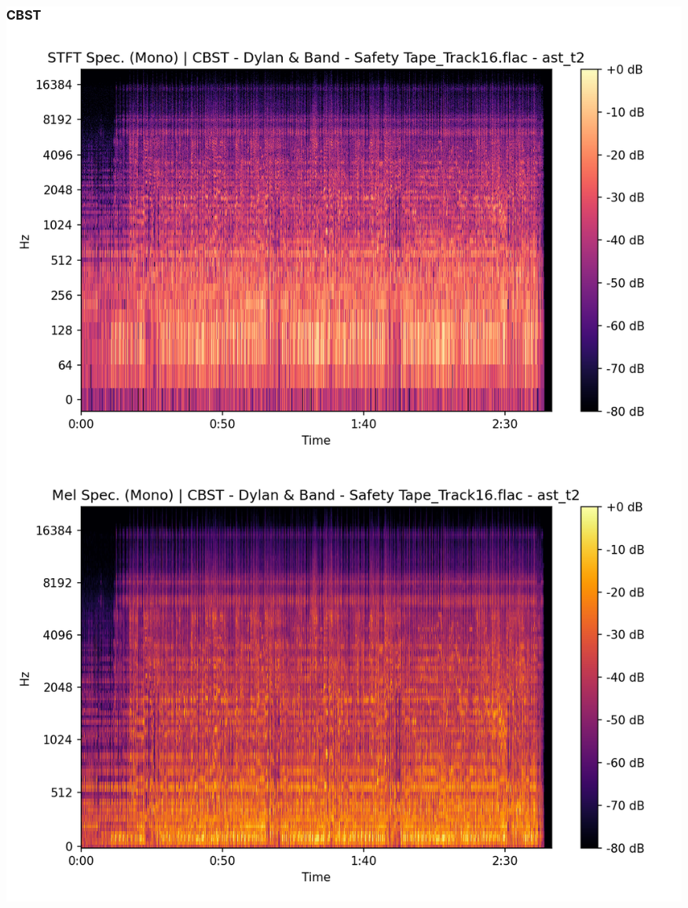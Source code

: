 ### CBST

![STFT Spectrogram (Mono)](../assets/songs/ast_t2/ast_t2-CBST_spectrogram_Mono.png)

![Mel Spectrogram (Mono)](../assets/songs/ast_t2/ast_t2-CBST_melspec_Mono.png)
